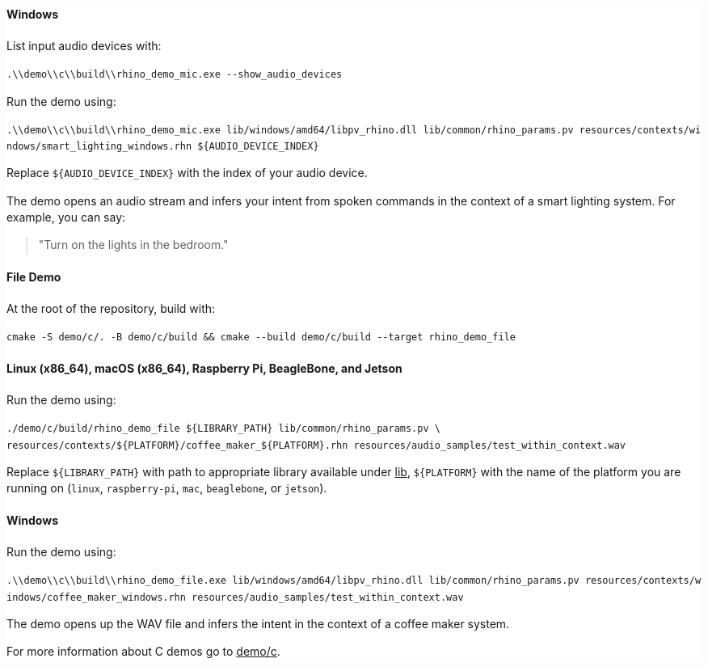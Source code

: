 #### Windows

List input audio devices with:

```console
.\\demo\\c\\build\\rhino_demo_mic.exe --show_audio_devices
```

Run the demo using:

```console
.\\demo\\c\\build\\rhino_demo_mic.exe lib/windows/amd64/libpv_rhino.dll lib/common/rhino_params.pv resources/contexts/windows/smart_lighting_windows.rhn ${AUDIO_DEVICE_INDEX}
```

Replace `${AUDIO_DEVICE_INDEX}` with the index of your audio device.

The demo opens an audio stream and infers your intent from spoken commands in the context of a smart lighting system. 
For example, you can say:

> "Turn on the lights in the bedroom."

#### File Demo

At the root of the repository, build with:

```console
cmake -S demo/c/. -B demo/c/build && cmake --build demo/c/build --target rhino_demo_file
```

#### Linux (x86_64), macOS (x86_64), Raspberry Pi, BeagleBone, and Jetson

Run the demo using:

```console
./demo/c/build/rhino_demo_file ${LIBRARY_PATH} lib/common/rhino_params.pv \
resources/contexts/${PLATFORM}/coffee_maker_${PLATFORM}.rhn resources/audio_samples/test_within_context.wav 
```

Replace `${LIBRARY_PATH}` with path to appropriate library available under [lib](/lib), `${PLATFORM}` with the
name of the platform you are running on (`linux`, `raspberry-pi`, `mac`, `beaglebone`, or `jetson`).

#### Windows

Run the demo using:

```console
.\\demo\\c\\build\\rhino_demo_file.exe lib/windows/amd64/libpv_rhino.dll lib/common/rhino_params.pv resources/contexts/windows/coffee_maker_windows.rhn resources/audio_samples/test_within_context.wav
```

The demo opens up the WAV file and infers the intent in the context of a coffee maker system.

For more information about C demos go to [demo/c](/demo/c).

